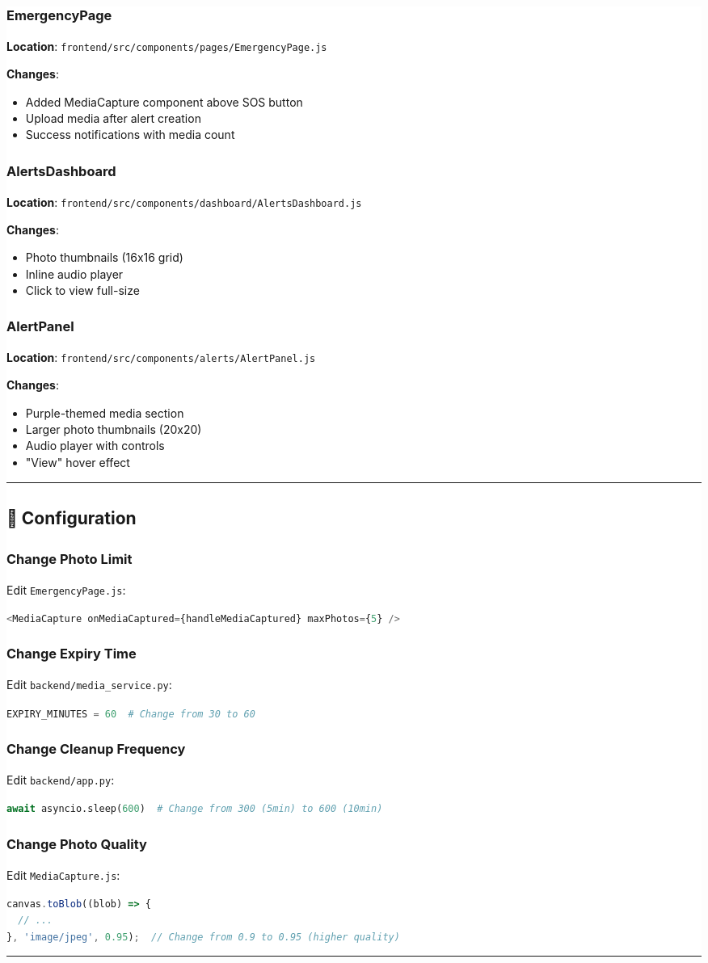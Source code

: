 ### EmergencyPage
**Location**: `frontend/src/components/pages/EmergencyPage.js`

**Changes**:
- Added MediaCapture component above SOS button
- Upload media after alert creation
- Success notifications with media count

### AlertsDashboard
**Location**: `frontend/src/components/dashboard/AlertsDashboard.js`

**Changes**:
- Photo thumbnails (16x16 grid)
- Inline audio player
- Click to view full-size

### AlertPanel
**Location**: `frontend/src/components/alerts/AlertPanel.js`

**Changes**:
- Purple-themed media section
- Larger photo thumbnails (20x20)
- Audio player with controls
- "View" hover effect

---

## 🔧 Configuration

### Change Photo Limit
Edit `EmergencyPage.js`:
```javascript
<MediaCapture onMediaCaptured={handleMediaCaptured} maxPhotos={5} />
```

### Change Expiry Time
Edit `backend/media_service.py`:
```python
EXPIRY_MINUTES = 60  # Change from 30 to 60
```

### Change Cleanup Frequency
Edit `backend/app.py`:
```python
await asyncio.sleep(600)  # Change from 300 (5min) to 600 (10min)
```

### Change Photo Quality
Edit `MediaCapture.js`:
```javascript
canvas.toBlob((blob) => {
  // ...
}, 'image/jpeg', 0.95);  // Change from 0.9 to 0.95 (higher quality)
```

---